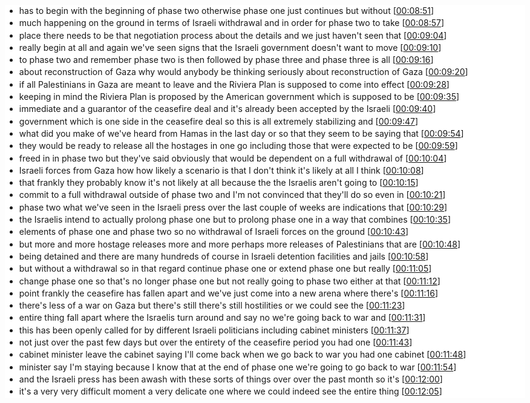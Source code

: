 *  has to begin with the beginning of phase two otherwise phase one just continues but without [[00:08:51](https://www.youtube.com/watch?v=5UU38aiy2iU&t=531.28s)]
*  much happening on the ground in terms of Israeli withdrawal and in order for phase two to take [[00:08:57](https://www.youtube.com/watch?v=5UU38aiy2iU&t=537.68s)]
*  place there needs to be that negotiation process about the details and we just haven't seen that [[00:09:04](https://www.youtube.com/watch?v=5UU38aiy2iU&t=544.0s)]
*  really begin at all and again we've seen signs that the Israeli government doesn't want to move [[00:09:10](https://www.youtube.com/watch?v=5UU38aiy2iU&t=550.0799999999999s)]
*  to phase two and remember phase two is then followed by phase three and phase three is all [[00:09:16](https://www.youtube.com/watch?v=5UU38aiy2iU&t=556.0799999999999s)]
*  about reconstruction of Gaza why would anybody be thinking seriously about reconstruction of Gaza [[00:09:20](https://www.youtube.com/watch?v=5UU38aiy2iU&t=560.8s)]
*  if all Palestinians in Gaza are meant to leave and the Riviera Plan is supposed to come into effect [[00:09:28](https://www.youtube.com/watch?v=5UU38aiy2iU&t=568.4s)]
*  keeping in mind the Riviera Plan is proposed by the American government which is supposed to be [[00:09:35](https://www.youtube.com/watch?v=5UU38aiy2iU&t=575.92s)]
*  immediate and a guarantor of the ceasefire deal and it's already been accepted by the Israeli [[00:09:40](https://www.youtube.com/watch?v=5UU38aiy2iU&t=580.3199999999999s)]
*  government which is one side in the ceasefire deal so this is all extremely stabilizing and [[00:09:47](https://www.youtube.com/watch?v=5UU38aiy2iU&t=587.2s)]
*  what did you make of we've heard from Hamas in the last day or so that they seem to be saying that [[00:09:54](https://www.youtube.com/watch?v=5UU38aiy2iU&t=594.4000000000001s)]
*  they would be ready to release all the hostages in one go including those that were expected to be [[00:09:59](https://www.youtube.com/watch?v=5UU38aiy2iU&t=599.5200000000001s)]
*  freed in in phase two but they've said obviously that would be dependent on a full withdrawal of [[00:10:04](https://www.youtube.com/watch?v=5UU38aiy2iU&t=604.0s)]
*  Israeli forces from Gaza how how likely a scenario is that I don't think it's likely at all I think [[00:10:08](https://www.youtube.com/watch?v=5UU38aiy2iU&t=608.72s)]
*  that frankly they probably know it's not likely at all because the the Israelis aren't going to [[00:10:15](https://www.youtube.com/watch?v=5UU38aiy2iU&t=615.2s)]
*  commit to a full withdrawal outside of phase two and I'm not convinced that they'll do so even in [[00:10:21](https://www.youtube.com/watch?v=5UU38aiy2iU&t=621.6s)]
*  phase two what we've seen in the Israeli press over the last couple of weeks are indications that [[00:10:29](https://www.youtube.com/watch?v=5UU38aiy2iU&t=629.12s)]
*  the Israelis intend to actually prolong phase one but to prolong phase one in a way that combines [[00:10:35](https://www.youtube.com/watch?v=5UU38aiy2iU&t=635.5200000000001s)]
*  elements of phase one and phase two so no withdrawal of Israeli forces on the ground [[00:10:43](https://www.youtube.com/watch?v=5UU38aiy2iU&t=643.6s)]
*  but more and more hostage releases more and more perhaps more releases of Palestinians that are [[00:10:48](https://www.youtube.com/watch?v=5UU38aiy2iU&t=648.88s)]
*  being detained and there are many hundreds of course in Israeli detention facilities and jails [[00:10:58](https://www.youtube.com/watch?v=5UU38aiy2iU&t=658.08s)]
*  but without a withdrawal so in that regard continue phase one or extend phase one but really [[00:11:05](https://www.youtube.com/watch?v=5UU38aiy2iU&t=665.6800000000001s)]
*  change phase one so that's no longer phase one but not really going to phase two either at that [[00:11:12](https://www.youtube.com/watch?v=5UU38aiy2iU&t=672.08s)]
*  point frankly the ceasefire has fallen apart and we've just come into a new arena where there's [[00:11:16](https://www.youtube.com/watch?v=5UU38aiy2iU&t=676.24s)]
*  there's less of a war on Gaza but there's still there's still hostilities or we could see the [[00:11:23](https://www.youtube.com/watch?v=5UU38aiy2iU&t=683.76s)]
*  entire thing fall apart where the Israelis turn around and say no we're going back to war and [[00:11:31](https://www.youtube.com/watch?v=5UU38aiy2iU&t=691.12s)]
*  this has been openly called for by different Israeli politicians including cabinet ministers [[00:11:37](https://www.youtube.com/watch?v=5UU38aiy2iU&t=697.12s)]
*  not just over the past few days but over the entirety of the ceasefire period you had one [[00:11:43](https://www.youtube.com/watch?v=5UU38aiy2iU&t=703.2s)]
*  cabinet minister leave the cabinet saying I'll come back when we go back to war you had one cabinet [[00:11:48](https://www.youtube.com/watch?v=5UU38aiy2iU&t=708.48s)]
*  minister say I'm staying because I know that at the end of phase one we're going to go back to war [[00:11:54](https://www.youtube.com/watch?v=5UU38aiy2iU&t=714.16s)]
*  and the Israeli press has been awash with these sorts of things over over the past month so it's [[00:12:00](https://www.youtube.com/watch?v=5UU38aiy2iU&t=720.4s)]
*  it's a very very difficult moment a very delicate one where we could indeed see the entire thing [[00:12:05](https://www.youtube.com/watch?v=5UU38aiy2iU&t=725.6s)]